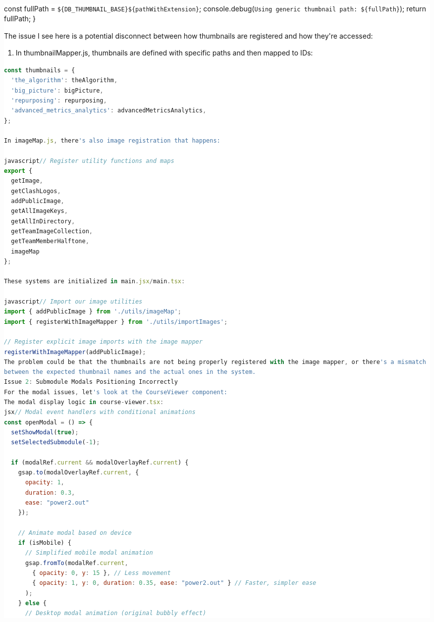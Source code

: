   const fullPath = `${DB_THUMBNAIL_BASE}${pathWithExtension}`;
  console.debug(`Using generic thumbnail path: ${fullPath}`);
  return fullPath;
}

The issue I see here is a potential disconnect between how thumbnails are registered and how they're accessed:

1. In thumbnailMapper.js, thumbnails are defined with specific paths and then mapped to IDs:
```javascript
const thumbnails = {
  'the_algorithm': theAlgorithm,
  'big_picture': bigPicture,
  'repurposing': repurposing,
  'advanced_metrics_analytics': advancedMetricsAnalytics,
};

In imageMap.js, there's also image registration that happens:

javascript// Register utility functions and maps
export {
  getImage,
  getClashLogos,
  addPublicImage,
  getAllImageKeys,
  getAllInDirectory,
  getTeamImageCollection,
  getTeamMemberHalftone,
  imageMap
};

These systems are initialized in main.jsx/main.tsx:

javascript// Import our image utilities
import { addPublicImage } from './utils/imageMap';
import { registerWithImageMapper } from './utils/importImages';

// Register explicit image imports with the image mapper
registerWithImageMapper(addPublicImage);
The problem could be that the thumbnails are not being properly registered with the image mapper, or there's a mismatch between the expected thumbnail names and the actual ones in the system.
Issue 2: Submodule Modals Positioning Incorrectly
For the modal issues, let's look at the CourseViewer component:
The modal display logic in course-viewer.tsx:
jsx// Modal event handlers with conditional animations
const openModal = () => {
  setShowModal(true);
  setSelectedSubmodule(-1);
  
  if (modalRef.current && modalOverlayRef.current) {
    gsap.to(modalOverlayRef.current, {
      opacity: 1,
      duration: 0.3,
      ease: "power2.out"
    });
    
    // Animate modal based on device
    if (isMobile) {
      // Simplified mobile modal animation
      gsap.fromTo(modalRef.current, 
        { opacity: 0, y: 15 }, // Less movement
        { opacity: 1, y: 0, duration: 0.35, ease: "power2.out" } // Faster, simpler ease
      );
    } else {
      // Desktop modal animation (original bubbly effect)
```